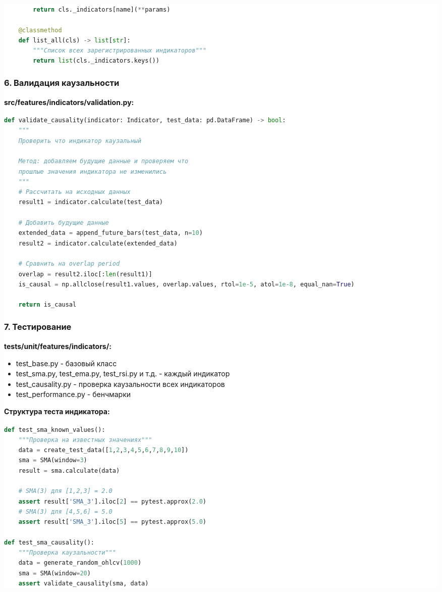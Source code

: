 ```python
        return cls._indicators[name](**params)

    @classmethod
    def list_all(cls) -> list[str]:
        """Список всех зарегистрированных индикаторов"""
        return list(cls._indicators.keys())
```

### 6. Валидация каузальности

**src/features/indicators/validation.py:**

```python
def validate_causality(indicator: Indicator, test_data: pd.DataFrame) -> bool:
    """
    Проверить что индикатор каузальный

    Метод: добавляем будущие данные и проверяем что
    прошлые значения индикатора не изменились
    """
    # Рассчитать на исходных данных
    result1 = indicator.calculate(test_data)

    # Добавить будущие данные
    extended_data = append_future_bars(test_data, n=10)
    result2 = indicator.calculate(extended_data)

    # Сравнить на overlap period
    overlap = result2.iloc[:len(result1)]
    is_causal = np.allclose(result1.values, overlap.values, rtol=1e-5, atol=1e-8, equal_nan=True)

    return is_causal
```

### 7. Тестирование

**tests/unit/features/indicators/:**
- test_base.py - базовый класс
- test_sma.py, test_ema.py, test_rsi.py и т.д. - каждый индикатор
- test_causality.py - проверка каузальности всех индикаторов
- test_performance.py - бенчмарки

**Структура теста индикатора:**
```python
def test_sma_known_values():
    """Проверка на известных значениях"""
    data = create_test_data([1,2,3,4,5,6,7,8,9,10])
    sma = SMA(window=3)
    result = sma.calculate(data)

    # SMA(3) для [1,2,3] = 2.0
    assert result['SMA_3'].iloc[2] == pytest.approx(2.0)
    # SMA(3) для [4,5,6] = 5.0
    assert result['SMA_3'].iloc[5] == pytest.approx(5.0)

def test_sma_causality():
    """Проверка каузальности"""
    data = generate_random_ohlcv(1000)
    sma = SMA(window=20)
    assert validate_causality(sma, data)
```

